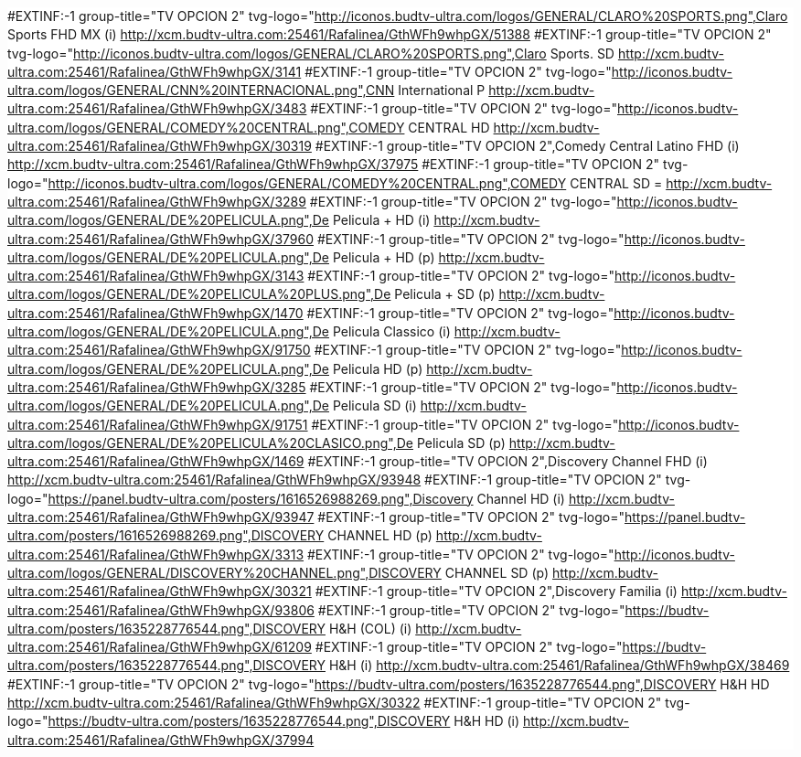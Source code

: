 #EXTINF:-1 group-title="TV OPCION 2" tvg-logo="http://iconos.budtv-ultra.com/logos/GENERAL/CLARO%20SPORTS.png",Claro Sports FHD MX (i)
http://xcm.budtv-ultra.com:25461/Rafalinea/GthWFh9whpGX/51388
#EXTINF:-1 group-title="TV OPCION 2" tvg-logo="http://iconos.budtv-ultra.com/logos/GENERAL/CLARO%20SPORTS.png",Claro Sports. SD
http://xcm.budtv-ultra.com:25461/Rafalinea/GthWFh9whpGX/3141
#EXTINF:-1 group-title="TV OPCION 2" tvg-logo="http://iconos.budtv-ultra.com/logos/GENERAL/CNN%20INTERNACIONAL.png",CNN International P
http://xcm.budtv-ultra.com:25461/Rafalinea/GthWFh9whpGX/3483
#EXTINF:-1 group-title="TV OPCION 2" tvg-logo="http://iconos.budtv-ultra.com/logos/GENERAL/COMEDY%20CENTRAL.png",COMEDY CENTRAL HD
http://xcm.budtv-ultra.com:25461/Rafalinea/GthWFh9whpGX/30319
#EXTINF:-1 group-title="TV OPCION 2",Comedy Central Latino FHD (i)
http://xcm.budtv-ultra.com:25461/Rafalinea/GthWFh9whpGX/37975
#EXTINF:-1 group-title="TV OPCION 2" tvg-logo="http://iconos.budtv-ultra.com/logos/GENERAL/COMEDY%20CENTRAL.png",COMEDY CENTRAL  SD =
http://xcm.budtv-ultra.com:25461/Rafalinea/GthWFh9whpGX/3289
#EXTINF:-1 group-title="TV OPCION 2" tvg-logo="http://iconos.budtv-ultra.com/logos/GENERAL/DE%20PELICULA.png",De Pelicula + HD (i)
http://xcm.budtv-ultra.com:25461/Rafalinea/GthWFh9whpGX/37960
#EXTINF:-1 group-title="TV OPCION 2" tvg-logo="http://iconos.budtv-ultra.com/logos/GENERAL/DE%20PELICULA.png",De Pelicula + HD (p)
http://xcm.budtv-ultra.com:25461/Rafalinea/GthWFh9whpGX/3143
#EXTINF:-1 group-title="TV OPCION 2" tvg-logo="http://iconos.budtv-ultra.com/logos/GENERAL/DE%20PELICULA%20PLUS.png",De Pelicula + SD (p)
http://xcm.budtv-ultra.com:25461/Rafalinea/GthWFh9whpGX/1470
#EXTINF:-1 group-title="TV OPCION 2" tvg-logo="http://iconos.budtv-ultra.com/logos/GENERAL/DE%20PELICULA.png",De Pelicula Classico (i)
http://xcm.budtv-ultra.com:25461/Rafalinea/GthWFh9whpGX/91750
#EXTINF:-1 group-title="TV OPCION 2" tvg-logo="http://iconos.budtv-ultra.com/logos/GENERAL/DE%20PELICULA.png",De Pelicula HD (p)
http://xcm.budtv-ultra.com:25461/Rafalinea/GthWFh9whpGX/3285
#EXTINF:-1 group-title="TV OPCION 2" tvg-logo="http://iconos.budtv-ultra.com/logos/GENERAL/DE%20PELICULA.png",De Pelicula SD  (i)
http://xcm.budtv-ultra.com:25461/Rafalinea/GthWFh9whpGX/91751
#EXTINF:-1 group-title="TV OPCION 2" tvg-logo="http://iconos.budtv-ultra.com/logos/GENERAL/DE%20PELICULA%20CLASICO.png",De Pelicula SD (p)
http://xcm.budtv-ultra.com:25461/Rafalinea/GthWFh9whpGX/1469
#EXTINF:-1 group-title="TV OPCION 2",Discovery Channel FHD (i)
http://xcm.budtv-ultra.com:25461/Rafalinea/GthWFh9whpGX/93948
#EXTINF:-1 group-title="TV OPCION 2" tvg-logo="https://panel.budtv-ultra.com/posters/1616526988269.png",Discovery Channel HD (i)
http://xcm.budtv-ultra.com:25461/Rafalinea/GthWFh9whpGX/93947
#EXTINF:-1 group-title="TV OPCION 2" tvg-logo="https://panel.budtv-ultra.com/posters/1616526988269.png",DISCOVERY CHANNEL HD (p)
http://xcm.budtv-ultra.com:25461/Rafalinea/GthWFh9whpGX/3313
#EXTINF:-1 group-title="TV OPCION 2" tvg-logo="http://iconos.budtv-ultra.com/logos/GENERAL/DISCOVERY%20CHANNEL.png",DISCOVERY CHANNEL SD (p)
http://xcm.budtv-ultra.com:25461/Rafalinea/GthWFh9whpGX/30321
#EXTINF:-1 group-title="TV OPCION 2",Discovery Familia (i)
http://xcm.budtv-ultra.com:25461/Rafalinea/GthWFh9whpGX/93806
#EXTINF:-1 group-title="TV OPCION 2" tvg-logo="https://budtv-ultra.com/posters/1635228776544.png",DISCOVERY H&H  (COL) (i)
http://xcm.budtv-ultra.com:25461/Rafalinea/GthWFh9whpGX/61209
#EXTINF:-1 group-title="TV OPCION 2" tvg-logo="https://budtv-ultra.com/posters/1635228776544.png",DISCOVERY H&H (i)
http://xcm.budtv-ultra.com:25461/Rafalinea/GthWFh9whpGX/38469
#EXTINF:-1 group-title="TV OPCION 2" tvg-logo="https://budtv-ultra.com/posters/1635228776544.png",DISCOVERY H&H HD
http://xcm.budtv-ultra.com:25461/Rafalinea/GthWFh9whpGX/30322
#EXTINF:-1 group-title="TV OPCION 2" tvg-logo="https://budtv-ultra.com/posters/1635228776544.png",DISCOVERY H&H HD (i)
http://xcm.budtv-ultra.com:25461/Rafalinea/GthWFh9whpGX/37994